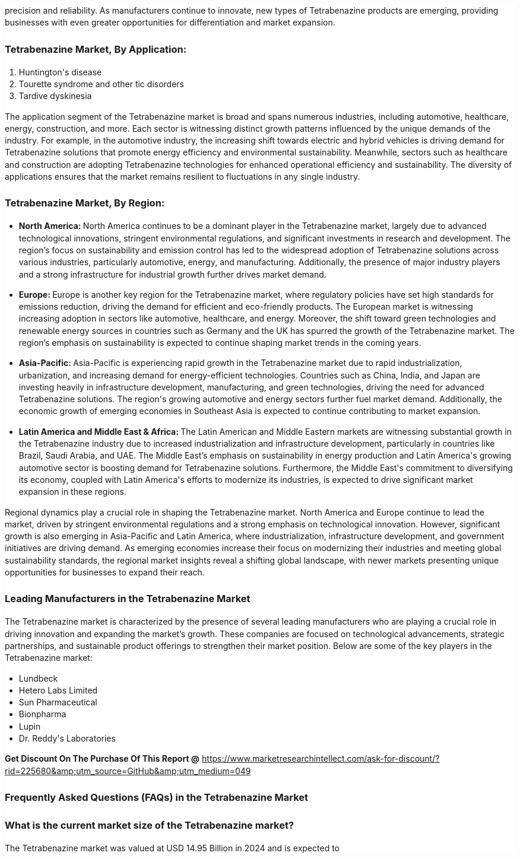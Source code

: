 precision and reliability. As manufacturers continue to innovate, new types of Tetrabenazine products are emerging, providing businesses with even greater opportunities for differentiation and market expansion.</p><h3>Tetrabenazine Market,&nbsp;By Application:</h3><ol><li>Huntington's disease<li> Tourette syndrome and other tic disorders<li> Tardive dyskinesia</li></ol><p>The application segment of the Tetrabenazine market is broad and spans numerous industries, including automotive, healthcare, energy, construction, and more. Each sector is witnessing distinct growth patterns influenced by the unique demands of the industry. For example, in the automotive industry, the increasing shift towards electric and hybrid vehicles is driving demand for Tetrabenazine solutions that promote energy efficiency and environmental sustainability. Meanwhile, sectors such as healthcare and construction are adopting Tetrabenazine technologies for enhanced operational efficiency and sustainability. The diversity of applications ensures that the market remains resilient to fluctuations in any single industry.</p><h3>Tetrabenazine Market, By Region:</h3><ul><li><p><strong>North America:&nbsp;</strong>North America continues to be a dominant player in the Tetrabenazine market, largely due to advanced technological innovations, stringent environmental regulations, and significant investments in research and development. The region&rsquo;s focus on sustainability and emission control has led to the widespread adoption of Tetrabenazine solutions across various industries, particularly automotive, energy, and manufacturing. Additionally, the presence of major industry players and a strong infrastructure for industrial growth further drives market demand.</p></li><li><p><strong><strong>Europe:&nbsp;</strong></strong>Europe is another key region for the Tetrabenazine market, where regulatory policies have set high standards for emissions reduction, driving the demand for efficient and eco-friendly products. The European market is witnessing increasing adoption in sectors like automotive, healthcare, and energy. Moreover, the shift toward green technologies and renewable energy sources in countries such as Germany and the UK has spurred the growth of the Tetrabenazine market. The region&rsquo;s emphasis on sustainability is expected to continue shaping market trends in the coming years.</p></li><li><p><strong><strong>Asia-Pacific:&nbsp;</strong></strong>Asia-Pacific is experiencing rapid growth in the Tetrabenazine market due to rapid industrialization, urbanization, and increasing demand for energy-efficient technologies. Countries such as China, India, and Japan are investing heavily in infrastructure development, manufacturing, and green technologies, driving the need for advanced Tetrabenazine solutions. The region's growing automotive and energy sectors further fuel market demand. Additionally, the economic growth of emerging economies in Southeast Asia is expected to continue contributing to market expansion.</p></li><li><p><strong><strong>Latin America and Middle East &amp; Africa:&nbsp;</strong></strong>The Latin American and Middle Eastern markets are witnessing substantial growth in the Tetrabenazine industry due to increased industrialization and infrastructure development, particularly in countries like Brazil, Saudi Arabia, and UAE. The Middle East&rsquo;s emphasis on sustainability in energy production and Latin America's growing automotive sector is boosting demand for Tetrabenazine solutions. Furthermore, the Middle East's commitment to diversifying its economy, coupled with Latin America's efforts to modernize its industries, is expected to drive significant market expansion in these regions.</p></li></ul><p>Regional dynamics play a crucial role in shaping the Tetrabenazine market. North America and Europe continue to lead the market, driven by stringent environmental regulations and a strong emphasis on technological innovation. However, significant growth is also emerging in Asia-Pacific and Latin America, where industrialization, infrastructure development, and government initiatives are driving demand. As emerging economies increase their focus on modernizing their industries and meeting global sustainability standards, the regional market insights reveal a shifting global landscape, with newer markets presenting unique opportunities for businesses to expand their reach.</p><h3><strong>Leading Manufacturers in the Tetrabenazine Market</strong></h3><p>The Tetrabenazine market is characterized by the presence of several leading manufacturers who are playing a crucial role in driving innovation and expanding the market&rsquo;s growth. These companies are focused on technological advancements, strategic partnerships, and sustainable product offerings to strengthen their market position. Below are some of the key players in the Tetrabenazine market:</p></div><div class="article-main__content" data-test-id="publishing-text-block"><ul><li><span class="">Lundbeck<li> Hetero Labs Limited<li> Sun Pharmaceutical<li> Bionpharma<li> Lupin<li> Dr. Reddy's Laboratories</span></li></ul></div><div class="article-main__content" data-test-id="publishing-text-block"><p><span class="font-[700]"><strong>Get Discount On The Purchase Of This Report @</strong> <a href="https://www.marketresearchintellect.com/ask-for-discount/?rid=225680&amp;utm_source=GitHub&amp;utm_medium=049" data-fr-linked="true">https://www.marketresearchintellect.com/ask-for-discount/?rid=225680&amp;utm_source=GitHub&amp;utm_medium=049</a></span></p></div><div class="article-main__content" data-test-id="publishing-text-block"><h3><strong>Frequently Asked Questions (FAQs) in the Tetrabenazine Market</strong></h3><h3><strong>What is the current market size of the Tetrabenazine market?</strong></h3><p>The Tetrabenazine market was valued at USD 14.95 Billion in 2024 and is expected to
